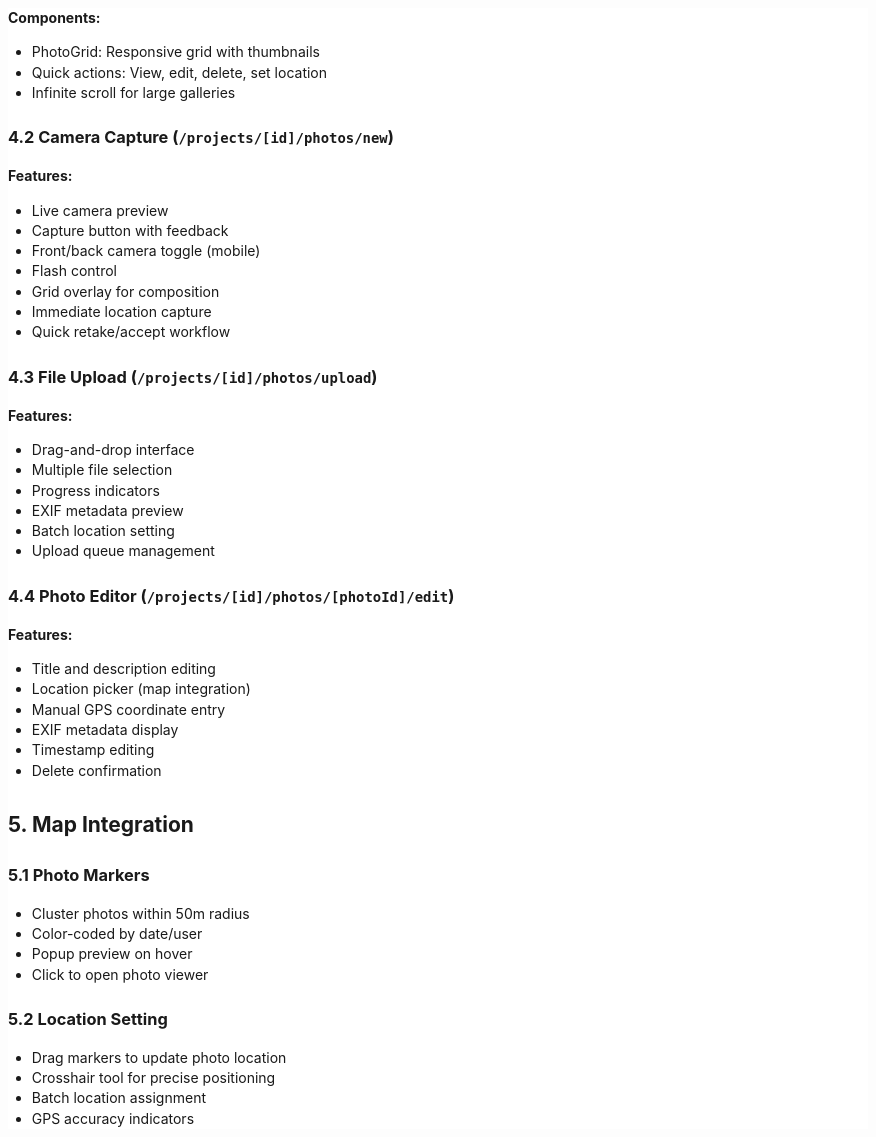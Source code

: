 **Components:**
- PhotoGrid: Responsive grid with thumbnails
- Quick actions: View, edit, delete, set location
- Infinite scroll for large galleries

### 4.2 Camera Capture (`/projects/[id]/photos/new`)

**Features:**
- Live camera preview
- Capture button with feedback
- Front/back camera toggle (mobile)
- Flash control
- Grid overlay for composition
- Immediate location capture
- Quick retake/accept workflow

### 4.3 File Upload (`/projects/[id]/photos/upload`)

**Features:**
- Drag-and-drop interface
- Multiple file selection
- Progress indicators
- EXIF metadata preview
- Batch location setting
- Upload queue management

### 4.4 Photo Editor (`/projects/[id]/photos/[photoId]/edit`)

**Features:**
- Title and description editing
- Location picker (map integration)
- Manual GPS coordinate entry
- EXIF metadata display
- Timestamp editing
- Delete confirmation

## 5. Map Integration

### 5.1 Photo Markers
- Cluster photos within 50m radius
- Color-coded by date/user
- Popup preview on hover
- Click to open photo viewer

### 5.2 Location Setting
- Drag markers to update photo location
- Crosshair tool for precise positioning
- Batch location assignment
- GPS accuracy indicators
